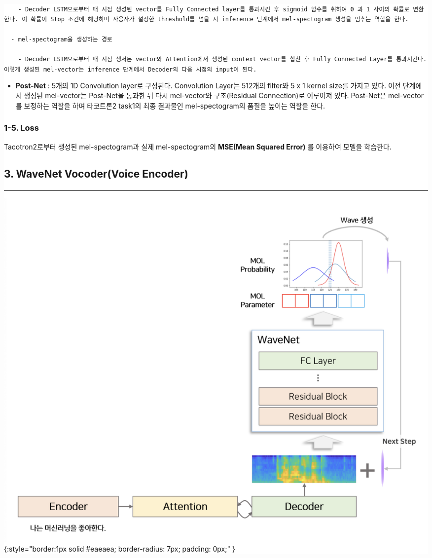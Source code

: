         - Decoder LSTM으로부터 매 시점 생성된 vector를 Fully Connected layer를 통과시킨 후 sigmoid 함수를 취하여 0 과 1 사이의 확률로 변환한다. 이 확률이 Stop 조건에 해당하며 사용자가 설정한 threshold를 넘을 시 inference 단계에서 mel-spectogram 생성을 멈추는 역할을 한다.
            
      - mel-spectogram을 생성하는 경로

        - Decoder LSTM으로부터 매 시점 생서돈 vector와 Attention에서 생성된 context vector를 합친 후 Fully Connected Layer를 통과시킨다. 이렇게 생성된 mel-vector는 inference 단계에서 Decoder의 다음 시점의 input이 된다.

  - **Post-Net** : 5개의 1D Convolution layer로 구성된다. Convolution Layer는 512개의 filter와 5 x 1 kernel size를 가지고 있다. 이전 단계에서 생성된 mel-vector는 Post-Net을 통과한 뒤 다시 mel-vector와 구조(Residual Connection)로 이루어져 있다. Post-Net은 mel-vector를 보정하는 역할을 하며 타코트론2 task1의 최종 결과물인 mel-spectogram의 품질을 높이는 역할을 한다.

### 1-5. Loss

Tacotron2로부터 생성된 mel-spectogram과 실제 mel-spectogram의 **MSE(Mean Squared Error)** 를 이용하여 모델을 학습한다.
  
## 3. WaveNet Vocoder(Voice Encoder)
---

![WaveNet](/assets/img/post/tts/tacotron2/10.png){:style="border:1px solid #eaeaea; border-radius: 7px; padding: 0px;" }
